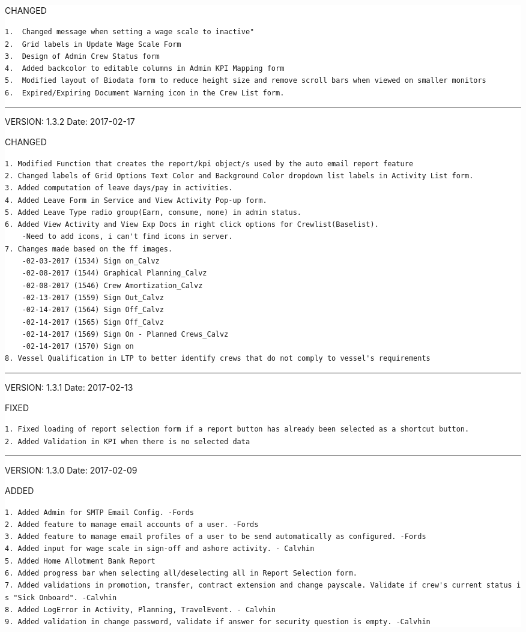 
CHANGED

	1.  Changed message when setting a wage scale to inactive"
	2. 	Grid labels in Update Wage Scale Form
	3.	Design of Admin Crew Status form
	4.	Added backcolor to editable columns in Admin KPI Mapping form
	5.	Modified layout of Biodata form to reduce height size and remove scroll bars when viewed on smaller monitors
	6.	Expired/Expiring Document Warning icon in the Crew List form.



------------------------------------------------------------------------------------------------------------------------------
VERSION: 1.3.2
Date: 2017-02-17

CHANGED
	
	1. Modified Function that creates the report/kpi object/s used by the auto email report feature
	2. Changed labels of Grid Options Text Color and Background Color dropdown list labels in Activity List form.
	3. Added computation of leave days/pay in activities.
	4. Added Leave Form in Service and View Activity Pop-up form.
	5. Added Leave Type radio group(Earn, consume, none) in admin status.
	6. Added View Activity and View Exp Docs in right click options for Crewlist(Baselist).
		-Need to add icons, i can't find icons in server.
	7. Changes made based on the ff images.
		-02-03-2017 (1534) Sign on_Calvz
		-02-08-2017 (1544) Graphical Planning_Calvz
		-02-08-2017 (1546) Crew Amortization_Calvz
		-02-13-2017 (1559) Sign Out_Calvz
		-02-14-2017 (1564) Sign Off_Calvz
		-02-14-2017 (1565) Sign Off_Calvz
		-02-14-2017 (1569) Sign On - Planned Crews_Calvz
		-02-14-2017 (1570) Sign on
	8. Vessel Qualification in LTP to better identify crews that do not comply to vessel's requirements


------------------------------------------------------------------------------------------------------------------------------
VERSION: 1.3.1
Date: 2017-02-13

FIXED
	
	1. Fixed loading of report selection form if a report button has already been selected as a shortcut button.
	2. Added Validation in KPI when there is no selected data 

------------------------------------------------------------------------------------------------------------------------------

VERSION: 1.3.0
Date: 2017-02-09

ADDED
	
	1. Added Admin for SMTP Email Config. -Fords
	2. Added feature to manage email accounts of a user. -Fords
	3. Added feature to manage email profiles of a user to be send automatically as configured. -Fords
	4. Added input for wage scale in sign-off and ashore activity. - Calvhin
	5. Added Home Allotment Bank Report
	6. Added progress bar when selecting all/deselecting all in Report Selection form.
	7. Added validations in promotion, transfer, contract extension and change payscale. Validate if crew's current status is "Sick Onboard". -Calvhin
	8. Added LogError in Activity, Planning, TravelEvent. - Calvhin
	9. Added validation in change password, validate if answer for security question is empty. -Calvhin
	